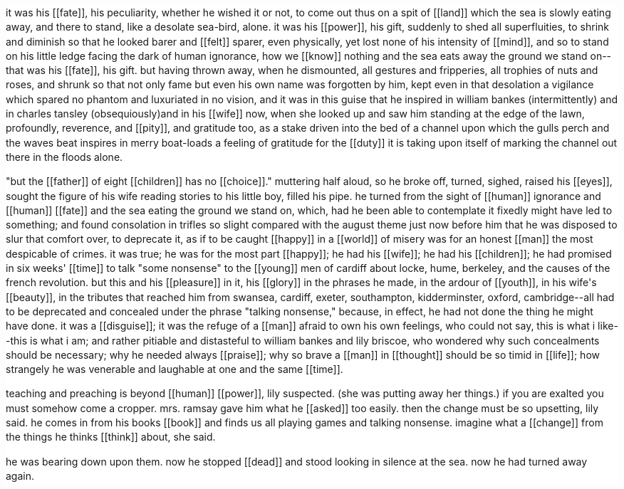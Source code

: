 it was his [[fate]], his peculiarity, whether he wished it or not, to come out
thus on a spit of [[land]] which the sea is slowly eating away, and there to
stand, like a desolate sea-bird, alone. it was his [[power]], his gift,
suddenly to shed all superfluities, to shrink and diminish so that he
looked barer and [[felt]] sparer, even physically, yet lost none of his
intensity of [[mind]], and so to stand on his little ledge facing the dark of
human ignorance, how we [[know]] nothing and the sea eats away the ground we
stand on--that was his [[fate]], his gift. but having thrown away, when he
dismounted, all gestures and fripperies, all trophies of nuts and roses,
and shrunk so that not only fame but even his own name was forgotten
by him, kept even in that desolation a vigilance which spared no
phantom and luxuriated in no vision, and it was in this guise that
he inspired in william bankes (intermittently) and in charles tansley
(obsequiously)and in his [[wife]] now, when she looked up and saw him
standing at the edge of the lawn, profoundly, reverence, and [[pity]], and
gratitude too, as a stake driven into the bed of a channel upon which the
gulls perch and the waves beat inspires in merry boat-loads a feeling of
gratitude for the [[duty]] it is taking upon itself of marking the channel out
there in the floods alone.

"but the [[father]] of eight [[children]] has no [[choice]]." muttering half aloud,
so he broke off, turned, sighed, raised his [[eyes]], sought the figure of his
wife reading stories to his little boy, filled his pipe. he turned from
the sight of [[human]] ignorance and [[human]] [[fate]] and the sea eating the ground
we stand on, which, had he been able to contemplate it fixedly might have
led to something; and found consolation in trifles so slight compared with
the august theme just now before him that he was disposed to slur that
comfort over, to deprecate it, as if to be caught [[happy]] in a [[world]] of
misery was for an honest [[man]] the most despicable of crimes. it was true;
he was for the most part [[happy]]; he had his [[wife]]; he had his [[children]]; he
had promised in six weeks' [[time]] to talk "some nonsense" to the [[young]] men
of cardiff about locke, hume, berkeley, and the causes of the french
revolution. but this and his [[pleasure]] in it, his [[glory]] in the phrases he
made, in the ardour of [[youth]], in his wife's [[beauty]], in the tributes that
reached him from swansea, cardiff, exeter, southampton, kidderminster,
oxford, cambridge--all had to be deprecated and concealed under the phrase
"talking nonsense," because, in effect, he had not done the thing he might
have done. it was a [[disguise]]; it was the refuge of a [[man]] afraid to own
his own feelings, who could not say, this is what i like--this is what i
am; and rather pitiable and distasteful to william bankes and lily briscoe,
who wondered why such concealments should be necessary; why he needed
always [[praise]]; why so brave a [[man]] in [[thought]] should be so timid in [[life]];
how strangely he was venerable and laughable at one and the same [[time]].

teaching and preaching is beyond [[human]] [[power]], lily suspected. (she was
putting away her things.) if you are exalted you must somehow come a
cropper. mrs. ramsay gave him what he [[asked]] too easily. then the change
must be so upsetting, lily said. he comes in from his books [[book]] and finds us
all playing games and talking nonsense. imagine what a [[change]] from the
things he thinks [[think]] about, she said.

he was bearing down upon them. now he stopped [[dead]] and stood looking in
silence at the sea. now he had turned away again.
